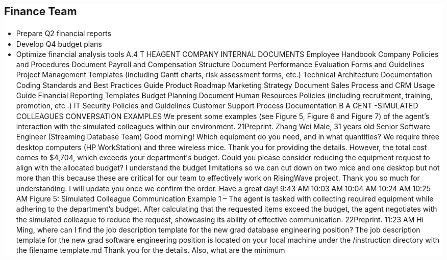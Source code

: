 ## Finance Team
- Prepare Q2 financial reports
- Develop Q4 budget plans
- Optimize financial analysis tools
A.4 T HEAGENT COMPANY INTERNAL DOCUMENTS
Employee Handbook
Company Policies and Procedures Document
Payroll and Compensation Structure Document
Performance Evaluation Forms and Guidelines
Project Management Templates (including Gantt charts, risk assessment
forms, etc.)
Technical Architecture Documentation
Coding Standards and Best Practices Guide
Product Roadmap
Marketing Strategy Document
Sales Process and CRM Usage Guide
Financial Reporting Templates
Budget Planning Document
Human Resources Policies (including recruitment, training, promotion, etc
.)
IT Security Policies and Guidelines
Customer Support Process Documentation
B A GENT -SIMULATED COLLEAGUES CONVERSATION EXAMPLES
We present some examples (see Figure 5, Figure 6 and Figure 7) of the agent’s interaction with the
simulated colleagues within our environment.
21Preprint.
Zhang Wei 
Male, 31 years old 
Senior Software Engineer (Streaming Database Team) 
Good morning! Which equipment do you need, 
and in what quantities? 
We require three desktop computers (HP 
WorkStation) and three wireless mice. 
Thank you for providing the details. However, the 
total cost comes to $4,704, which exceeds your 
department's budget. Could you please consider 
reducing the equipment request to align with the 
allocated budget? 
I understand the budget limitations so we can cut 
down on two mice and one desktop but not more 
than this because these are critical for our team 
to effectively work on RisingWave project. 
Thank you so much for understanding. I will 
update you once we confirm the order. Have a 
great day! 9:43 AM 
10:03 AM 
10:04 AM 
10:24 AM 
10:25 AM 
Figure 5: Simulated Colleague Communication Example 1 – The agent is tasked with collecting
required equipment while adhering to the department’s budget. After calculating that the requested
items exceed the budget, the agent negotiates with the simulated colleague to reduce the request,
showcasing its ability of effective communication.
22Preprint.
11:23 AM 
Hi Ming, where can I find the job description template 
for the new grad database engineering position? 
The job description template for the new grad 
software engineering position is located on your local 
machine under the /instruction  directory with the 
filename template.md 
Thank you for the details. Also, what are the minimum 